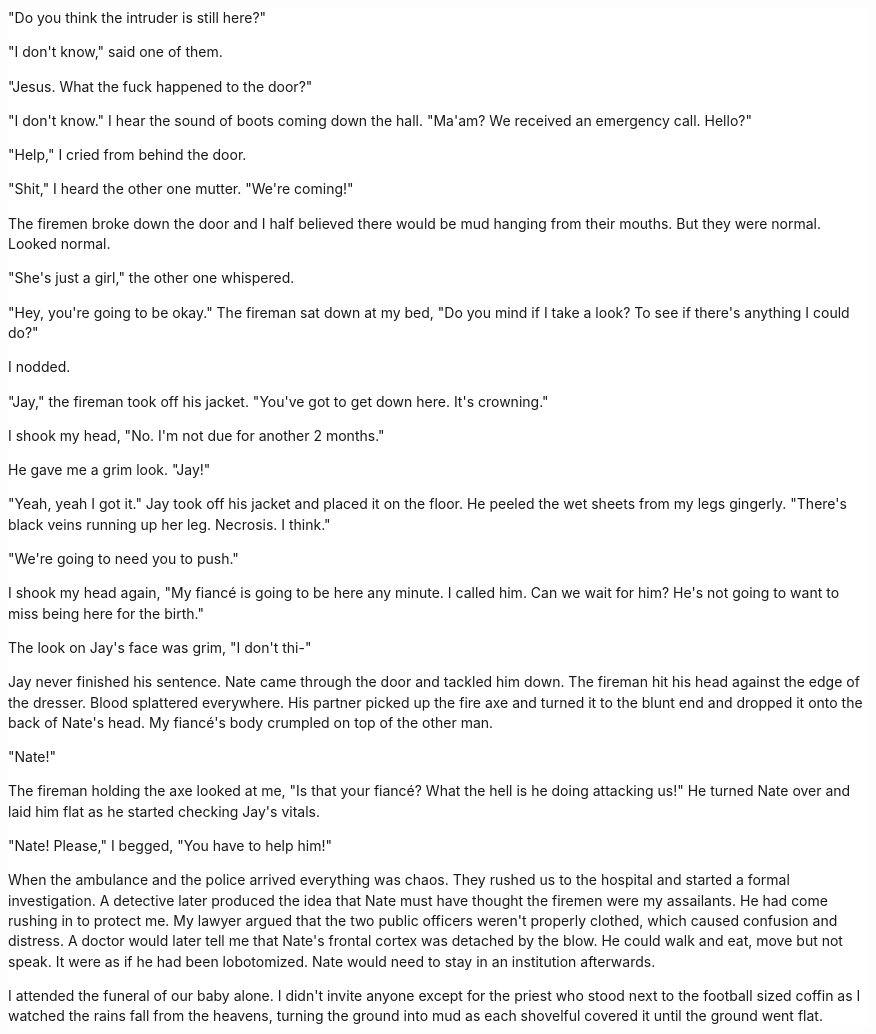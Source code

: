 "Do you think the intruder is still here?"

"I don't know," said one of them.

"Jesus. What the fuck happened to the door?"

"I don't know." I hear the sound of boots coming down the hall. "Ma'am? We received an emergency call. Hello?"

"Help," I cried from behind the door.

"Shit," I heard the other one mutter. "We're coming!"

The firemen broke down the door and I half believed there would be mud hanging from their mouths. But they were normal. Looked normal.

"She's just a girl," the other one whispered.

"Hey, you're going to be okay." The fireman sat down at my bed, "Do you mind if I take a look? To see if there's anything I could do?"

I nodded.

"Jay," the fireman took off his jacket. "You've got to get down here. It's crowning."

I shook my head, "No. I'm not due for another 2 months."

He gave me a grim look. "Jay!"

"Yeah, yeah I got it." Jay took off his jacket and placed it on the floor. He peeled the wet sheets from my legs gingerly. "There's black veins running up her leg. Necrosis. I think."

"We're going to need you to push."

I shook my head again, "My fiancé is going to be here any minute. I called him. Can we wait for him? He's not going to want to miss being here for the birth."

The look on Jay's face was grim, "I don't thi-"

Jay never finished his sentence. Nate came through the door and tackled him down. The fireman hit his head against the edge of the dresser. Blood splattered everywhere. His partner picked up the fire axe and turned it to the blunt end and dropped it onto the back of Nate's head. My fiancé's body crumpled on top of the other man.

"Nate!"

The fireman holding the axe looked at me, "Is that your fiancé? What the hell is he doing attacking us!" He turned Nate over and laid him flat as he started checking Jay's vitals.

"Nate! Please," I begged, "You have to help him!"

When the ambulance and the police arrived everything was chaos. They rushed us to the hospital and started a formal investigation. A detective later produced the idea that Nate must have thought the firemen were my assailants. He had come rushing in to protect me. My lawyer argued that the two public officers weren't properly clothed, which caused confusion and distress. A doctor would later tell me that Nate's frontal cortex was detached by the blow. He could walk and eat, move but not speak. It were as if he had been lobotomized. Nate would need to stay in an institution afterwards.

I attended the funeral of our baby alone. I didn't invite anyone except for the priest who stood next to the football sized coffin as I watched the rains fall from the heavens, turning the ground into mud as each shovelful covered it until the ground went flat.
